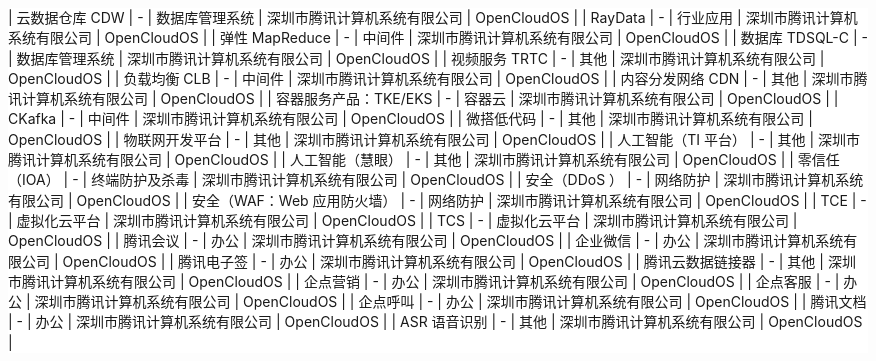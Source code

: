 | 云数据仓库 CDW              | -      | 数据库管理系统 | 深圳市腾讯计算机系统有限公司       | OpenCloudOS |
| RayData                     | -      | 行业应用 | 深圳市腾讯计算机系统有限公司       | OpenCloudOS |
| 弹性 MapReduce              | -      | 中间件  | 深圳市腾讯计算机系统有限公司       | OpenCloudOS |
| 数据库 TDSQL-C              | -      | 数据库管理系统 | 深圳市腾讯计算机系统有限公司       | OpenCloudOS |
| 视频服务 TRTC               | -      | 其他     | 深圳市腾讯计算机系统有限公司       | OpenCloudOS |
| 负载均衡 CLB                | -      | 中间件  | 深圳市腾讯计算机系统有限公司       | OpenCloudOS |
| 内容分发网络 CDN            | -      | 其他     | 深圳市腾讯计算机系统有限公司       | OpenCloudOS |
| 容器服务产品：TKE/EKS       | -      | 容器云  | 深圳市腾讯计算机系统有限公司       | OpenCloudOS |
| CKafka                      | -      | 中间件  | 深圳市腾讯计算机系统有限公司       | OpenCloudOS |
| 微搭低代码                  | -      | 其他     | 深圳市腾讯计算机系统有限公司       | OpenCloudOS |
| 物联网开发平台              | -      | 其他     | 深圳市腾讯计算机系统有限公司       | OpenCloudOS |
| 人工智能（TI 平台）         | -      | 其他     | 深圳市腾讯计算机系统有限公司       | OpenCloudOS |
| 人工智能（慧眼）            | -      | 其他     | 深圳市腾讯计算机系统有限公司       | OpenCloudOS |
| 零信任（IOA）               | -      | 终端防护及杀毒 | 深圳市腾讯计算机系统有限公司       | OpenCloudOS |
| 安全（DDoS ）               | -      | 网络防护 | 深圳市腾讯计算机系统有限公司       | OpenCloudOS |
| 安全（WAF：Web 应用防火墙） | -      | 网络防护 | 深圳市腾讯计算机系统有限公司       | OpenCloudOS |
| TCE                         | -      | 虚拟化云平台 | 深圳市腾讯计算机系统有限公司       | OpenCloudOS |
| TCS                         | -      | 虚拟化云平台 | 深圳市腾讯计算机系统有限公司       | OpenCloudOS |
| 腾讯会议                    | -      | 办公     | 深圳市腾讯计算机系统有限公司       | OpenCloudOS |
| 企业微信                    | -      | 办公     | 深圳市腾讯计算机系统有限公司       | OpenCloudOS |
| 腾讯电子签                  | -      | 办公     | 深圳市腾讯计算机系统有限公司       | OpenCloudOS |
| 腾讯云数据链接器            | -      | 其他     | 深圳市腾讯计算机系统有限公司       | OpenCloudOS |
| 企点营销                    | -      | 办公     | 深圳市腾讯计算机系统有限公司       | OpenCloudOS |
| 企点客服                    | -      | 办公     | 深圳市腾讯计算机系统有限公司       | OpenCloudOS |
| 企点呼叫                    | -      | 办公     | 深圳市腾讯计算机系统有限公司       | OpenCloudOS |
| 腾讯文档                    | -      | 办公     | 深圳市腾讯计算机系统有限公司       | OpenCloudOS |
| ASR 语音识别                | -      | 其他     | 深圳市腾讯计算机系统有限公司       | OpenCloudOS |
